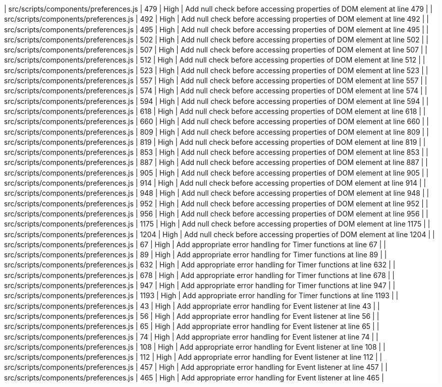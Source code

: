 | src/scripts/components/preferences.js | 479 | High | Add null check before accessing properties of DOM element at line 479 |
| src/scripts/components/preferences.js | 492 | High | Add null check before accessing properties of DOM element at line 492 |
| src/scripts/components/preferences.js | 495 | High | Add null check before accessing properties of DOM element at line 495 |
| src/scripts/components/preferences.js | 502 | High | Add null check before accessing properties of DOM element at line 502 |
| src/scripts/components/preferences.js | 507 | High | Add null check before accessing properties of DOM element at line 507 |
| src/scripts/components/preferences.js | 512 | High | Add null check before accessing properties of DOM element at line 512 |
| src/scripts/components/preferences.js | 523 | High | Add null check before accessing properties of DOM element at line 523 |
| src/scripts/components/preferences.js | 557 | High | Add null check before accessing properties of DOM element at line 557 |
| src/scripts/components/preferences.js | 574 | High | Add null check before accessing properties of DOM element at line 574 |
| src/scripts/components/preferences.js | 594 | High | Add null check before accessing properties of DOM element at line 594 |
| src/scripts/components/preferences.js | 618 | High | Add null check before accessing properties of DOM element at line 618 |
| src/scripts/components/preferences.js | 660 | High | Add null check before accessing properties of DOM element at line 660 |
| src/scripts/components/preferences.js | 809 | High | Add null check before accessing properties of DOM element at line 809 |
| src/scripts/components/preferences.js | 819 | High | Add null check before accessing properties of DOM element at line 819 |
| src/scripts/components/preferences.js | 853 | High | Add null check before accessing properties of DOM element at line 853 |
| src/scripts/components/preferences.js | 887 | High | Add null check before accessing properties of DOM element at line 887 |
| src/scripts/components/preferences.js | 905 | High | Add null check before accessing properties of DOM element at line 905 |
| src/scripts/components/preferences.js | 914 | High | Add null check before accessing properties of DOM element at line 914 |
| src/scripts/components/preferences.js | 948 | High | Add null check before accessing properties of DOM element at line 948 |
| src/scripts/components/preferences.js | 952 | High | Add null check before accessing properties of DOM element at line 952 |
| src/scripts/components/preferences.js | 956 | High | Add null check before accessing properties of DOM element at line 956 |
| src/scripts/components/preferences.js | 1175 | High | Add null check before accessing properties of DOM element at line 1175 |
| src/scripts/components/preferences.js | 1204 | High | Add null check before accessing properties of DOM element at line 1204 |
| src/scripts/components/preferences.js | 67 | High | Add appropriate error handling for Timer functions at line 67 |
| src/scripts/components/preferences.js | 89 | High | Add appropriate error handling for Timer functions at line 89 |
| src/scripts/components/preferences.js | 632 | High | Add appropriate error handling for Timer functions at line 632 |
| src/scripts/components/preferences.js | 678 | High | Add appropriate error handling for Timer functions at line 678 |
| src/scripts/components/preferences.js | 947 | High | Add appropriate error handling for Timer functions at line 947 |
| src/scripts/components/preferences.js | 1193 | High | Add appropriate error handling for Timer functions at line 1193 |
| src/scripts/components/preferences.js | 43 | High | Add appropriate error handling for Event listener at line 43 |
| src/scripts/components/preferences.js | 56 | High | Add appropriate error handling for Event listener at line 56 |
| src/scripts/components/preferences.js | 65 | High | Add appropriate error handling for Event listener at line 65 |
| src/scripts/components/preferences.js | 74 | High | Add appropriate error handling for Event listener at line 74 |
| src/scripts/components/preferences.js | 108 | High | Add appropriate error handling for Event listener at line 108 |
| src/scripts/components/preferences.js | 112 | High | Add appropriate error handling for Event listener at line 112 |
| src/scripts/components/preferences.js | 457 | High | Add appropriate error handling for Event listener at line 457 |
| src/scripts/components/preferences.js | 465 | High | Add appropriate error handling for Event listener at line 465 |